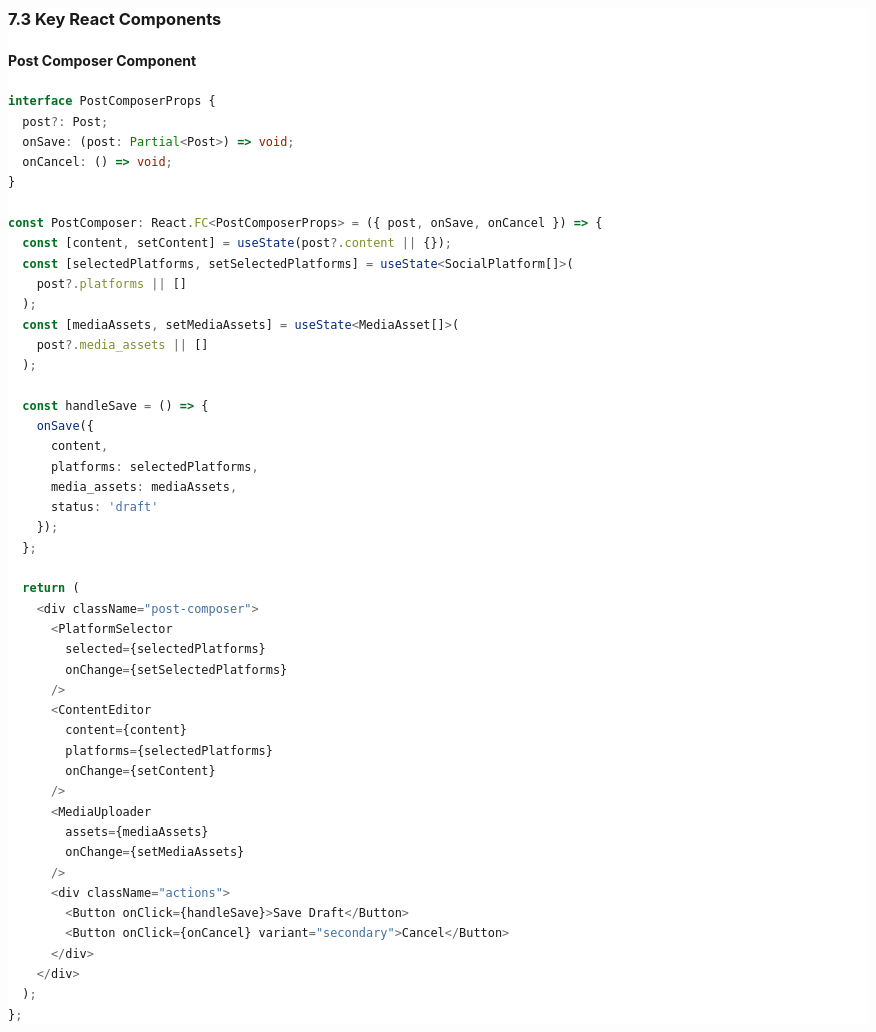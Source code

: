 ### 7.3 Key React Components

#### Post Composer Component
```typescript
interface PostComposerProps {
  post?: Post;
  onSave: (post: Partial<Post>) => void;
  onCancel: () => void;
}

const PostComposer: React.FC<PostComposerProps> = ({ post, onSave, onCancel }) => {
  const [content, setContent] = useState(post?.content || {});
  const [selectedPlatforms, setSelectedPlatforms] = useState<SocialPlatform[]>(
    post?.platforms || []
  );
  const [mediaAssets, setMediaAssets] = useState<MediaAsset[]>(
    post?.media_assets || []
  );

  const handleSave = () => {
    onSave({
      content,
      platforms: selectedPlatforms,
      media_assets: mediaAssets,
      status: 'draft'
    });
  };

  return (
    <div className="post-composer">
      <PlatformSelector 
        selected={selectedPlatforms}
        onChange={setSelectedPlatforms}
      />
      <ContentEditor 
        content={content}
        platforms={selectedPlatforms}
        onChange={setContent}
      />
      <MediaUploader 
        assets={mediaAssets}
        onChange={setMediaAssets}
      />
      <div className="actions">
        <Button onClick={handleSave}>Save Draft</Button>
        <Button onClick={onCancel} variant="secondary">Cancel</Button>
      </div>
    </div>
  );
};
```
